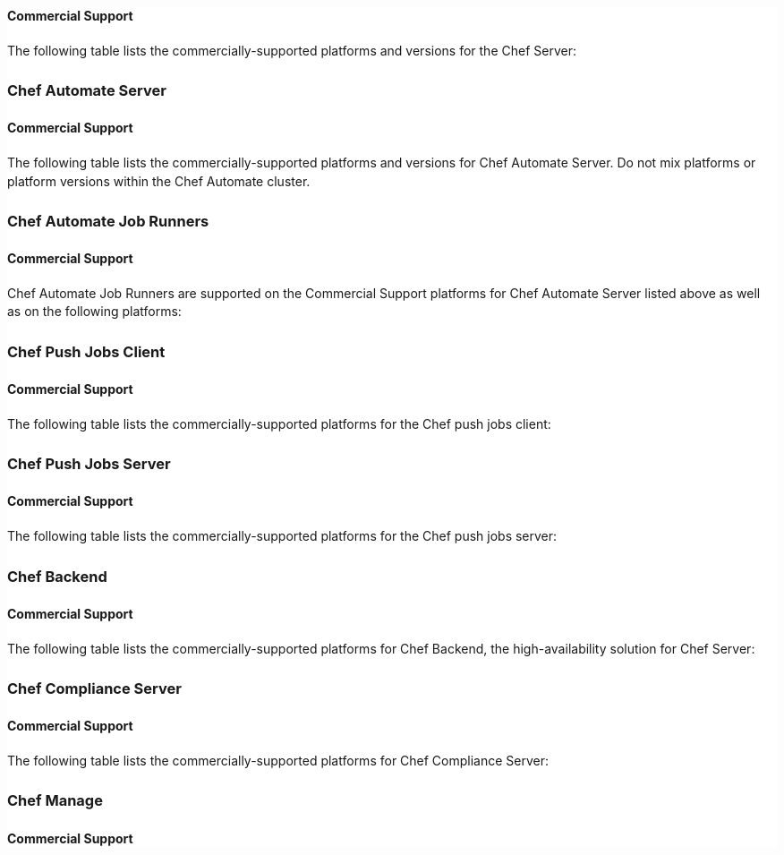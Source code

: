 #### Commercial Support

The following table lists the commercially-supported platforms and
versions for the Chef Server:

### Chef Automate Server

#### Commercial Support

The following table lists the commercially-supported platforms and
versions for Chef Automate Server. Do not mix platforms or platform
versions within the Chef Automate cluster.

### Chef Automate Job Runners

#### Commercial Support

Chef Automate Job Runners are supported on the Commercial Support
platforms for Chef Automate Server listed above as well as on the
following platforms:

### Chef Push Jobs Client

#### Commercial Support

The following table lists the commercially-supported platforms for the
Chef push jobs client:

### Chef Push Jobs Server

#### Commercial Support

The following table lists the commercially-supported platforms for the
Chef push jobs server:

### Chef Backend

#### Commercial Support

The following table lists the commercially-supported platforms for Chef
Backend, the high-availability solution for Chef Server:

### Chef Compliance Server

#### Commercial Support

The following table lists the commercially-supported platforms for Chef
Compliance Server:

### Chef Manage

#### Commercial Support
